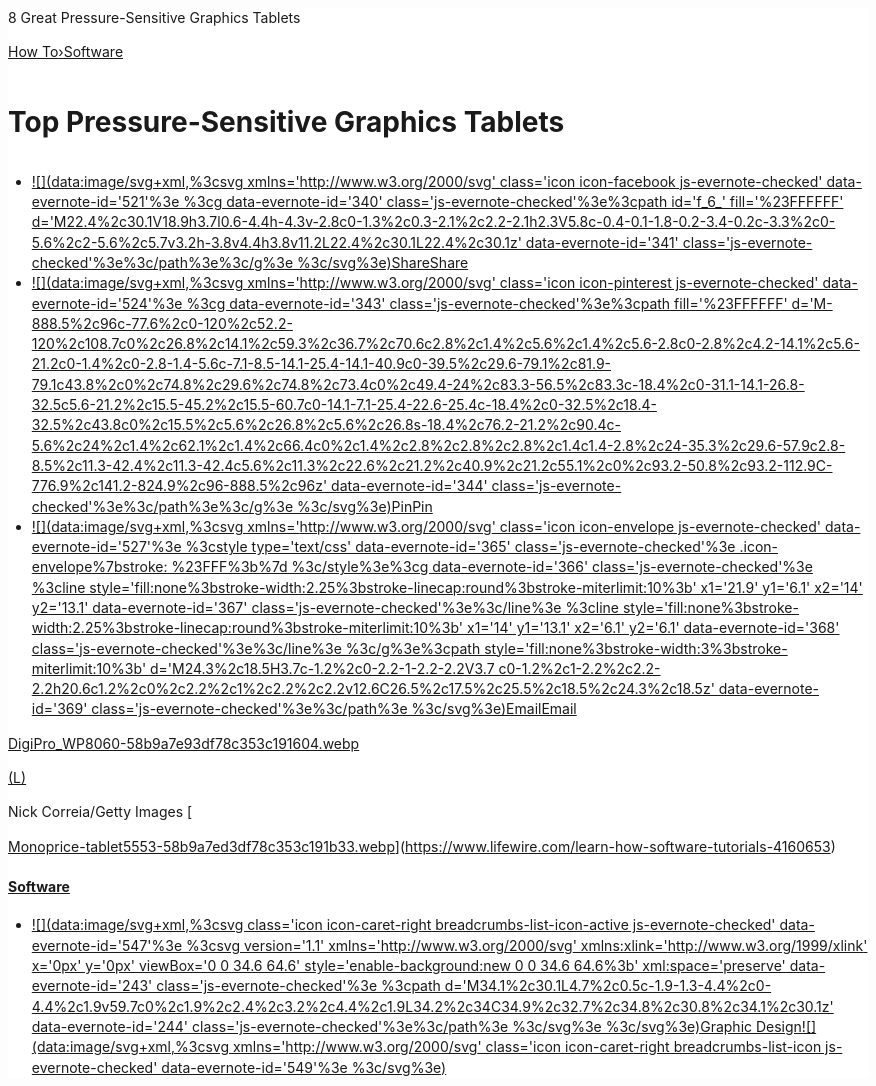 8 Great Pressure-Sensitive Graphics Tablets

[How To](https://www.lifewire.com/how-to-4102585)[›Software](https://www.lifewire.com/learn-how-software-tutorials-4160653)

# Top Pressure-Sensitive Graphics Tablets

##

- [![](data:image/svg+xml,%3csvg xmlns='http://www.w3.org/2000/svg' class='icon icon-facebook js-evernote-checked' data-evernote-id='521'%3e %3cg data-evernote-id='340' class='js-evernote-checked'%3e%3cpath id='f_6_' fill='%23FFFFFF' d='M22.4%2c30.1V18.9h3.7l0.6-4.4h-4.3v-2.8c0-1.3%2c0.3-2.1%2c2.2-2.1h2.3V5.8c-0.4-0.1-1.8-0.2-3.4-0.2c-3.3%2c0-5.6%2c2-5.6%2c5.7v3.2h-3.8v4.4h3.8v11.2L22.4%2c30.1L22.4%2c30.1z' data-evernote-id='341' class='js-evernote-checked'%3e%3c/path%3e%3c/g%3e %3c/svg%3e)ShareShare]()
- [![](data:image/svg+xml,%3csvg xmlns='http://www.w3.org/2000/svg' class='icon icon-pinterest js-evernote-checked' data-evernote-id='524'%3e %3cg data-evernote-id='343' class='js-evernote-checked'%3e%3cpath fill='%23FFFFFF' d='M-888.5%2c96c-77.6%2c0-120%2c52.2-120%2c108.7c0%2c26.8%2c14.1%2c59.3%2c36.7%2c70.6c2.8%2c1.4%2c5.6%2c1.4%2c5.6-2.8c0-2.8%2c4.2-14.1%2c5.6-21.2c0-1.4%2c0-2.8-1.4-5.6c-7.1-8.5-14.1-25.4-14.1-40.9c0-39.5%2c29.6-79.1%2c81.9-79.1c43.8%2c0%2c74.8%2c29.6%2c74.8%2c73.4c0%2c49.4-24%2c83.3-56.5%2c83.3c-18.4%2c0-31.1-14.1-26.8-32.5c5.6-21.2%2c15.5-45.2%2c15.5-60.7c0-14.1-7.1-25.4-22.6-25.4c-18.4%2c0-32.5%2c18.4-32.5%2c43.8c0%2c15.5%2c5.6%2c26.8%2c5.6%2c26.8s-18.4%2c76.2-21.2%2c90.4c-5.6%2c24%2c1.4%2c62.1%2c1.4%2c66.4c0%2c1.4%2c2.8%2c2.8%2c2.8%2c1.4c1.4-2.8%2c24-35.3%2c29.6-57.9c2.8-8.5%2c11.3-42.4%2c11.3-42.4c5.6%2c11.3%2c22.6%2c21.2%2c40.9%2c21.2c55.1%2c0%2c93.2-50.8%2c93.2-112.9C-776.9%2c141.2-824.9%2c96-888.5%2c96z' data-evernote-id='344' class='js-evernote-checked'%3e%3c/path%3e%3c/g%3e %3c/svg%3e)PinPin]()
- [![](data:image/svg+xml,%3csvg xmlns='http://www.w3.org/2000/svg' class='icon icon-envelope js-evernote-checked' data-evernote-id='527'%3e %3cstyle type='text/css' data-evernote-id='365' class='js-evernote-checked'%3e .icon-envelope%7bstroke: %23FFF%3b%7d %3c/style%3e%3cg data-evernote-id='366' class='js-evernote-checked'%3e %3cline style='fill:none%3bstroke-width:2.25%3bstroke-linecap:round%3bstroke-miterlimit:10%3b' x1='21.9' y1='6.1' x2='14' y2='13.1' data-evernote-id='367' class='js-evernote-checked'%3e%3c/line%3e %3cline style='fill:none%3bstroke-width:2.25%3bstroke-linecap:round%3bstroke-miterlimit:10%3b' x1='14' y1='13.1' x2='6.1' y2='6.1' data-evernote-id='368' class='js-evernote-checked'%3e%3c/line%3e %3c/g%3e%3cpath style='fill:none%3bstroke-width:3%3bstroke-miterlimit:10%3b' d='M24.3%2c18.5H3.7c-1.2%2c0-2.2-1-2.2-2.2V3.7 c0-1.2%2c1-2.2%2c2.2-2.2h20.6c1.2%2c0%2c2.2%2c1%2c2.2%2c2.2v12.6C26.5%2c17.5%2c25.5%2c18.5%2c24.3%2c18.5z' data-evernote-id='369' class='js-evernote-checked'%3e%3c/path%3e %3c/svg%3e)EmailEmail]()

[DigiPro_WP8060-58b9a7e93df78c353c191604.webp](../_resources/2416850797e0bb3003a76ded63dc08a7.webp)

[(L)](https://www.lifewire.com/top-pressure-sensitive-graphics-tablets-1701269#)

Nick Correia/Getty Images
[

[Monoprice-tablet5553-58b9a7ed3df78c353c191b33.webp](../_resources/8fbb2f653b22357bfd63dfedc353da82.webp)](https://www.lifewire.com/learn-how-software-tutorials-4160653)

#### [Software](https://www.lifewire.com/learn-how-software-tutorials-4160653)

- [![](data:image/svg+xml,%3csvg class='icon icon-caret-right breadcrumbs-list-icon-active js-evernote-checked' data-evernote-id='547'%3e %3csvg version='1.1' xmlns='http://www.w3.org/2000/svg' xmlns:xlink='http://www.w3.org/1999/xlink' x='0px' y='0px' viewBox='0 0 34.6 64.6' style='enable-background:new 0 0 34.6 64.6%3b' xml:space='preserve' data-evernote-id='243' class='js-evernote-checked'%3e %3cpath d='M34.1%2c30.1L4.7%2c0.5c-1.9-1.3-4.4%2c0-4.4%2c1.9v59.7c0%2c1.9%2c2.4%2c3.2%2c4.4%2c1.9L34.2%2c34C34.9%2c32.7%2c34.8%2c30.8%2c34.1%2c30.1z' data-evernote-id='244' class='js-evernote-checked'%3e%3c/path%3e %3c/svg%3e %3c/svg%3e)Graphic Design![](data:image/svg+xml,%3csvg xmlns='http://www.w3.org/2000/svg' class='icon icon-caret-right breadcrumbs-list-icon js-evernote-checked' data-evernote-id='549'%3e %3c/svg%3e)](https://www.lifewire.com/learn-how-graphic-design-4160665)
